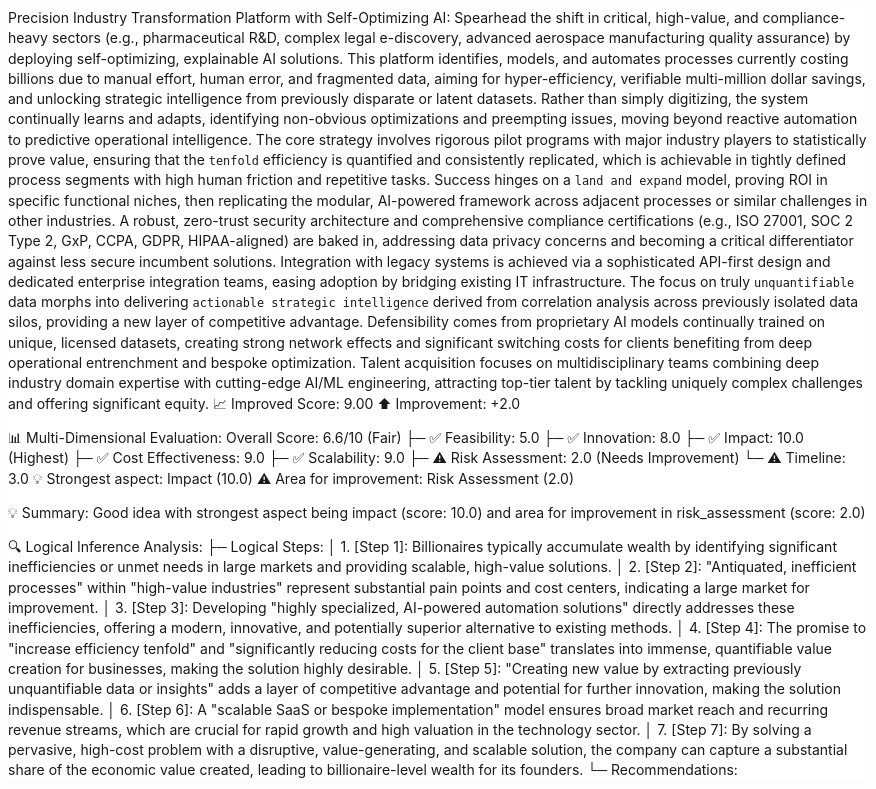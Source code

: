 Precision Industry Transformation Platform with Self-Optimizing AI: Spearhead the shift in critical, high-value, and compliance-heavy sectors (e.g., pharmaceutical R&D, complex legal e-discovery, advanced aerospace manufacturing quality assurance) by deploying self-optimizing, explainable AI solutions. This platform identifies, models, and automates processes currently costing billions due to manual effort, human error, and fragmented data, aiming for hyper-efficiency, verifiable multi-million dollar savings, and unlocking strategic intelligence from previously disparate or latent datasets. Rather than simply digitizing, the system continually learns and adapts, identifying non-obvious optimizations and preempting issues, moving beyond reactive automation to predictive operational intelligence. The core strategy involves rigorous pilot programs with major industry players to statistically prove value, ensuring that the `tenfold` efficiency is quantified and consistently replicated, which is achievable in tightly defined process segments with high human friction and repetitive tasks. Success hinges on a `land and expand` model, proving ROI in specific functional niches, then replicating the modular, AI-powered framework across adjacent processes or similar challenges in other industries. A robust, zero-trust security architecture and comprehensive compliance certifications (e.g., ISO 27001, SOC 2 Type 2, GxP, CCPA, GDPR, HIPAA-aligned) are baked in, addressing data privacy concerns and becoming a critical differentiator against less secure incumbent solutions. Integration with legacy systems is achieved via a sophisticated API-first design and dedicated enterprise integration teams, easing adoption by bridging existing IT infrastructure. The focus on truly `unquantifiable` data morphs into delivering `actionable strategic intelligence` derived from correlation analysis across previously isolated data silos, providing a new layer of competitive advantage. Defensibility comes from proprietary AI models continually trained on unique, licensed datasets, creating strong network effects and significant switching costs for clients benefiting from deep operational entrenchment and bespoke optimization. Talent acquisition focuses on multidisciplinary teams combining deep industry domain expertise with cutting-edge AI/ML engineering, attracting top-tier talent by tackling uniquely complex challenges and offering significant equity.
📈 Improved Score: 9.00
⬆️  Improvement: +2.0

📊 Multi-Dimensional Evaluation:
Overall Score: 6.6/10 (Fair)
├─ ✅ Feasibility: 5.0
├─ ✅ Innovation: 8.0
├─ ✅ Impact: 10.0 (Highest)
├─ ✅ Cost Effectiveness: 9.0
├─ ✅ Scalability: 9.0
├─ ⚠️ Risk Assessment: 2.0 (Needs Improvement)
└─ ⚠️ Timeline: 3.0
💡 Strongest aspect: Impact (10.0)
⚠️  Area for improvement: Risk Assessment (2.0)

💡 Summary: Good idea with strongest aspect being impact (score: 10.0) and area for improvement in risk_assessment (score: 2.0)

🔍 Logical Inference Analysis:
├─ Logical Steps:
│  1. [Step 1]: Billionaires typically accumulate wealth by identifying significant inefficiencies or unmet needs in large markets and providing scalable, high-value solutions.
│  2. [Step 2]: "Antiquated, inefficient processes" within "high-value industries" represent substantial pain points and cost centers, indicating a large market for improvement.
│  3. [Step 3]: Developing "highly specialized, AI-powered automation solutions" directly addresses these inefficiencies, offering a modern, innovative, and potentially superior alternative to existing methods.
│  4. [Step 4]: The promise to "increase efficiency tenfold" and "significantly reducing costs for the client base" translates into immense, quantifiable value creation for businesses, making the solution highly desirable.
│  5. [Step 5]: "Creating new value by extracting previously unquantifiable data or insights" adds a layer of competitive advantage and potential for further innovation, making the solution indispensable.
│  6. [Step 6]: A "scalable SaaS or bespoke implementation" model ensures broad market reach and recurring revenue streams, which are crucial for rapid growth and high valuation in the technology sector.
│  7. [Step 7]: By solving a pervasive, high-cost problem with a disruptive, value-generating, and scalable solution, the company can capture a substantial share of the economic value created, leading to billionaire-level wealth for its founders.
└─ Recommendations: